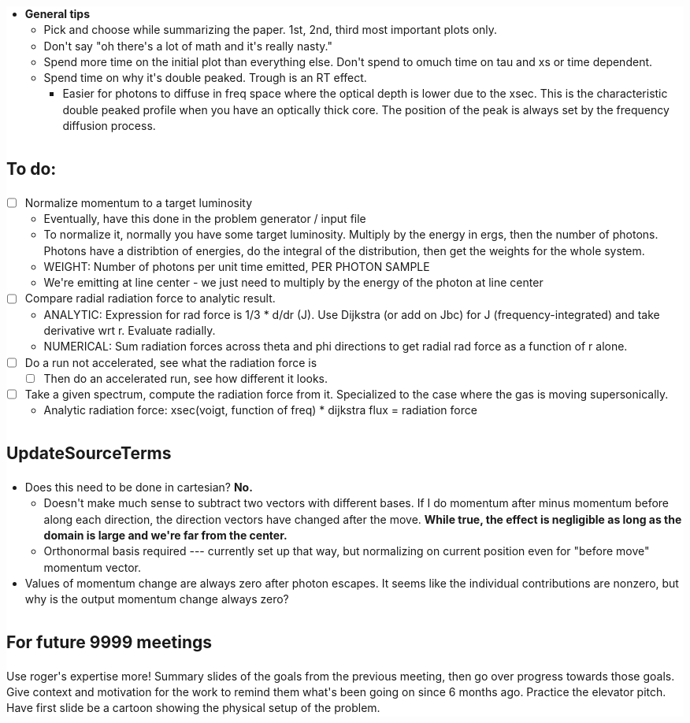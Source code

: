 
- **General tips**
     - Pick and choose while summarizing the paper. 1st, 2nd, third most important plots only. 
     - Don't say "oh there's a lot of math and it's really nasty."
     - Spend more time on the initial plot than everything else. Don't spend to omuch time on tau and xs or time dependent.
     - Spend time on why it's double peaked. Trough is an RT effect.
         - Easier for photons to diffuse in freq space where the optical depth is lower due to the xsec. This is the characteristic double peaked profile when you have an optically thick core. The position of the peak is always set by the frequency diffusion process.


To do:
---

 - [ ] Normalize momentum to a target luminosity
     - Eventually, have this done in the problem generator / input file
     - To normalize it, normally you have some target luminosity. Multiply by the energy in ergs, then the number of photons. Photons have a distribtion of energies, do the integral of the distribution, then get the weights for the whole system.
     - WEIGHT: Number of photons per unit time emitted, PER PHOTON SAMPLE
     - We're emitting at line center - we just need to multiply by the energy of the photon at line center
- [ ] Compare radial radiation force to analytic result.
    - ANALYTIC: Expression for rad force is 1/3 * d/dr (J). Use Dijkstra (or add on Jbc) for J (frequency-integrated) and take derivative wrt r. Evaluate radially.
    - NUMERICAL: Sum radiation forces across theta and phi directions to get radial rad force as a function of r alone.
- [ ] Do a run not accelerated, see what the radiation force is
     - [ ] Then do an accelerated run, see how different it looks.

- [ ] Take a given spectrum, compute the radiation force from it. Specialized to the case where the gas is moving supersonically.
    - Analytic radiation force: xsec(voigt, function of freq) * dijkstra flux = radiation force




UpdateSourceTerms
---

- Does this need to be done in cartesian? **No.**
    - Doesn't make much sense to subtract two vectors with different bases. If I do momentum after minus momentum before along each direction, the direction vectors have changed after the move. **While true, the effect is negligible as long as the domain is large and we're far from the center.**
    - Orthonormal basis required --- currently set up that way, but normalizing on current position even for "before move" momentum vector.
- Values of momentum change are always zero after photon escapes. It seems like the individual contributions are nonzero, but why is the output momentum change always zero?

For future 9999 meetings
---
Use roger's expertise more!
Summary slides of the goals from the previous meeting, then go over progress towards those goals. Give context and motivation for the work to remind them what's been going on since 6 months ago. Practice the elevator pitch. Have first slide be a cartoon showing the physical setup of the problem.
